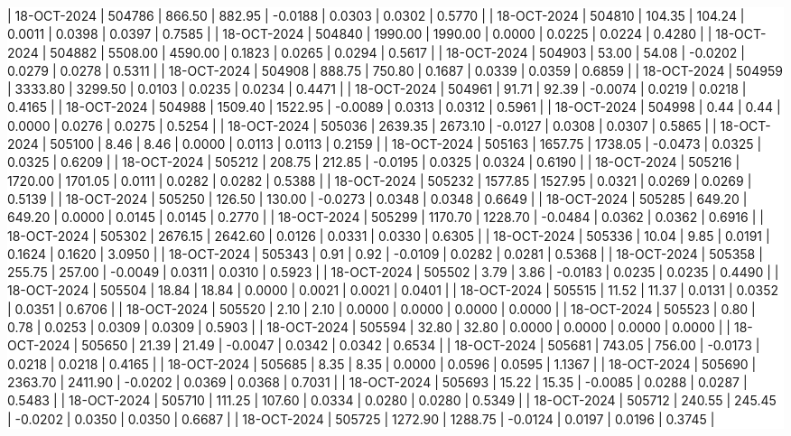 | 18-OCT-2024 | 504786 | 866.50 | 882.95 | -0.0188 | 0.0303 | 0.0302 | 0.5770 |
| 18-OCT-2024 | 504810 | 104.35 | 104.24 | 0.0011 | 0.0398 | 0.0397 | 0.7585 |
| 18-OCT-2024 | 504840 | 1990.00 | 1990.00 | 0.0000 | 0.0225 | 0.0224 | 0.4280 |
| 18-OCT-2024 | 504882 | 5508.00 | 4590.00 | 0.1823 | 0.0265 | 0.0294 | 0.5617 |
| 18-OCT-2024 | 504903 | 53.00 | 54.08 | -0.0202 | 0.0279 | 0.0278 | 0.5311 |
| 18-OCT-2024 | 504908 | 888.75 | 750.80 | 0.1687 | 0.0339 | 0.0359 | 0.6859 |
| 18-OCT-2024 | 504959 | 3333.80 | 3299.50 | 0.0103 | 0.0235 | 0.0234 | 0.4471 |
| 18-OCT-2024 | 504961 | 91.71 | 92.39 | -0.0074 | 0.0219 | 0.0218 | 0.4165 |
| 18-OCT-2024 | 504988 | 1509.40 | 1522.95 | -0.0089 | 0.0313 | 0.0312 | 0.5961 |
| 18-OCT-2024 | 504998 | 0.44 | 0.44 | 0.0000 | 0.0276 | 0.0275 | 0.5254 |
| 18-OCT-2024 | 505036 | 2639.35 | 2673.10 | -0.0127 | 0.0308 | 0.0307 | 0.5865 |
| 18-OCT-2024 | 505100 | 8.46 | 8.46 | 0.0000 | 0.0113 | 0.0113 | 0.2159 |
| 18-OCT-2024 | 505163 | 1657.75 | 1738.05 | -0.0473 | 0.0325 | 0.0325 | 0.6209 |
| 18-OCT-2024 | 505212 | 208.75 | 212.85 | -0.0195 | 0.0325 | 0.0324 | 0.6190 |
| 18-OCT-2024 | 505216 | 1720.00 | 1701.05 | 0.0111 | 0.0282 | 0.0282 | 0.5388 |
| 18-OCT-2024 | 505232 | 1577.85 | 1527.95 | 0.0321 | 0.0269 | 0.0269 | 0.5139 |
| 18-OCT-2024 | 505250 | 126.50 | 130.00 | -0.0273 | 0.0348 | 0.0348 | 0.6649 |
| 18-OCT-2024 | 505285 | 649.20 | 649.20 | 0.0000 | 0.0145 | 0.0145 | 0.2770 |
| 18-OCT-2024 | 505299 | 1170.70 | 1228.70 | -0.0484 | 0.0362 | 0.0362 | 0.6916 |
| 18-OCT-2024 | 505302 | 2676.15 | 2642.60 | 0.0126 | 0.0331 | 0.0330 | 0.6305 |
| 18-OCT-2024 | 505336 | 10.04 | 9.85 | 0.0191 | 0.1624 | 0.1620 | 3.0950 |
| 18-OCT-2024 | 505343 | 0.91 | 0.92 | -0.0109 | 0.0282 | 0.0281 | 0.5368 |
| 18-OCT-2024 | 505358 | 255.75 | 257.00 | -0.0049 | 0.0311 | 0.0310 | 0.5923 |
| 18-OCT-2024 | 505502 | 3.79 | 3.86 | -0.0183 | 0.0235 | 0.0235 | 0.4490 |
| 18-OCT-2024 | 505504 | 18.84 | 18.84 | 0.0000 | 0.0021 | 0.0021 | 0.0401 |
| 18-OCT-2024 | 505515 | 11.52 | 11.37 | 0.0131 | 0.0352 | 0.0351 | 0.6706 |
| 18-OCT-2024 | 505520 | 2.10 | 2.10 | 0.0000 | 0.0000 | 0.0000 | 0.0000 |
| 18-OCT-2024 | 505523 | 0.80 | 0.78 | 0.0253 | 0.0309 | 0.0309 | 0.5903 |
| 18-OCT-2024 | 505594 | 32.80 | 32.80 | 0.0000 | 0.0000 | 0.0000 | 0.0000 |
| 18-OCT-2024 | 505650 | 21.39 | 21.49 | -0.0047 | 0.0342 | 0.0342 | 0.6534 |
| 18-OCT-2024 | 505681 | 743.05 | 756.00 | -0.0173 | 0.0218 | 0.0218 | 0.4165 |
| 18-OCT-2024 | 505685 | 8.35 | 8.35 | 0.0000 | 0.0596 | 0.0595 | 1.1367 |
| 18-OCT-2024 | 505690 | 2363.70 | 2411.90 | -0.0202 | 0.0369 | 0.0368 | 0.7031 |
| 18-OCT-2024 | 505693 | 15.22 | 15.35 | -0.0085 | 0.0288 | 0.0287 | 0.5483 |
| 18-OCT-2024 | 505710 | 111.25 | 107.60 | 0.0334 | 0.0280 | 0.0280 | 0.5349 |
| 18-OCT-2024 | 505712 | 240.55 | 245.45 | -0.0202 | 0.0350 | 0.0350 | 0.6687 |
| 18-OCT-2024 | 505725 | 1272.90 | 1288.75 | -0.0124 | 0.0197 | 0.0196 | 0.3745 |